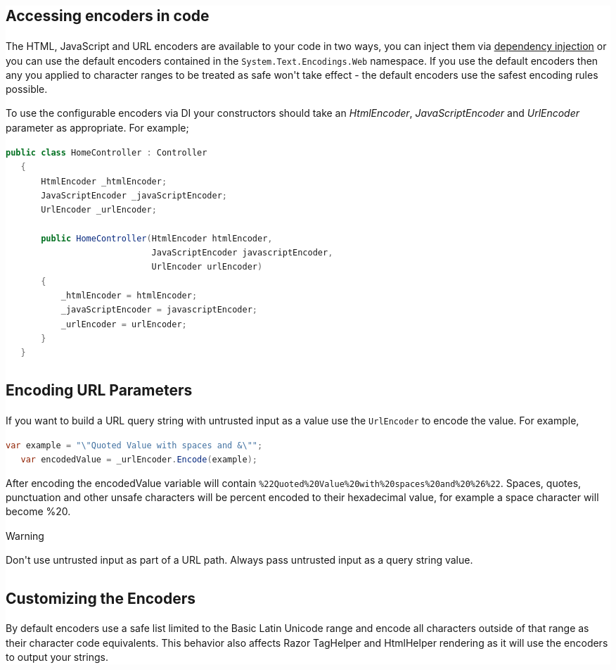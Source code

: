 ## Accessing encoders in code

The HTML, JavaScript and URL encoders are available to your code in two ways, you can inject them via [dependency injection](xref:fundamentals/dependency-injection) or you can use the default encoders contained in the `System.Text.Encodings.Web` namespace. If you use the default encoders then any  you applied to character ranges to be treated as safe won't take effect - the default encoders use the safest encoding rules possible.

To use the configurable encoders via DI your constructors should take an *HtmlEncoder*, *JavaScriptEncoder* and *UrlEncoder* parameter as appropriate. For example;

```csharp
public class HomeController : Controller
   {
       HtmlEncoder _htmlEncoder;
       JavaScriptEncoder _javaScriptEncoder;
       UrlEncoder _urlEncoder;

       public HomeController(HtmlEncoder htmlEncoder,
                             JavaScriptEncoder javascriptEncoder,
                             UrlEncoder urlEncoder)
       {
           _htmlEncoder = htmlEncoder;
           _javaScriptEncoder = javascriptEncoder;
           _urlEncoder = urlEncoder;
       }
   }
   ```

## Encoding URL Parameters

If you want to build a URL query string with untrusted input as a value use the `UrlEncoder` to encode the value. For example,

```csharp
var example = "\"Quoted Value with spaces and &\"";
   var encodedValue = _urlEncoder.Encode(example);
   ```

After encoding the encodedValue variable will contain `%22Quoted%20Value%20with%20spaces%20and%20%26%22`. Spaces, quotes, punctuation and other unsafe characters will be percent encoded to their hexadecimal value, for example a space character will become %20.

>[!WARNING]
> Don't use untrusted input as part of a URL path. Always pass untrusted input as a query string value.

<a name="security-cross-site-scripting-customization"></a>

## Customizing the Encoders

By default encoders use a safe list limited to the Basic Latin Unicode range and encode all characters outside of that range as their character code equivalents. This behavior also affects Razor TagHelper and HtmlHelper rendering as it will use the encoders to output your strings.
